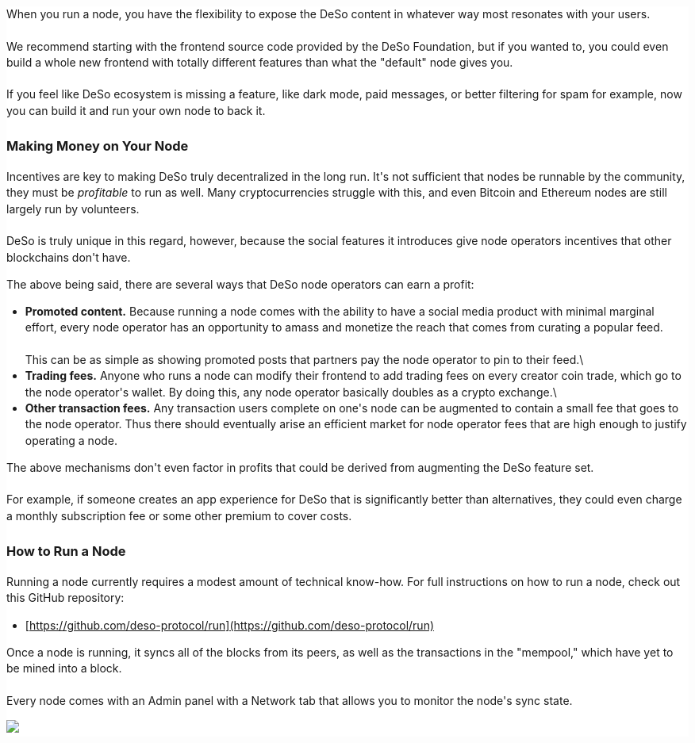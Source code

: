 When you run a node, you have the flexibility to expose the DeSo content in whatever way most resonates with your users.\
\
We recommend starting with the frontend source code provided by the DeSo Foundation, but if you wanted to, you could even build a whole new frontend with totally different features than what the "default" node gives you.\
\
If you feel like DeSo ecosystem is missing a feature, like dark mode, paid messages, or better filtering for spam for example, now you can build it and run your own node to back it.

### Making Money on Your Node

Incentives are key to making DeSo truly decentralized in the long run. It's not sufficient that nodes be runnable by the community, they must be _profitable_ to run as well. Many cryptocurrencies struggle with this, and even Bitcoin and Ethereum nodes are still largely run by volunteers.\
\
DeSo is truly unique in this regard, however, because the social features it introduces give node operators incentives that other blockchains don't have.

The above being said, there are several ways that DeSo node operators can earn a profit:

* **Promoted content.** Because running a node comes with the ability to have a social media product with minimal marginal effort, every node operator has an opportunity to amass and monetize the reach that comes from curating a popular feed.\
  \
  This can be as simple as showing promoted posts that partners pay the node operator to pin to their feed.\\
* **Trading fees.** Anyone who runs a node can modify their frontend to add trading fees on every creator coin trade, which go to the node operator's wallet. By doing this, any node operator basically doubles as a crypto exchange.\\
* **Other transaction fees.** Any transaction users complete on one's node can be augmented to contain a small fee that goes to the node operator. Thus there should eventually arise an efficient market for node operator fees that are high enough to justify operating a node.

The above mechanisms don't even factor in profits that could be derived from augmenting the DeSo feature set.\
\
For example, if someone creates an app experience for DeSo that is significantly better than alternatives, they could even charge a monthly subscription fee or some other premium to cover costs.

### How to Run a Node

Running a node currently requires a modest amount of technical know-how. For full instructions on how to run a node, check out this GitHub repository:

* [https://github.com/deso-protocol/run](https://github.com/deso-protocol/run)

Once a node is running, it syncs all of the blocks from its peers, as well as the transactions in the "mempool," which have yet to be mined into a block.\
\
Every node comes with an Admin panel with a Network tab that allows you to monitor the node's sync state.

![](<../.gitbook/assets/image-deso-7-1-2-2-2-2- (2) (1) (1).png>)
